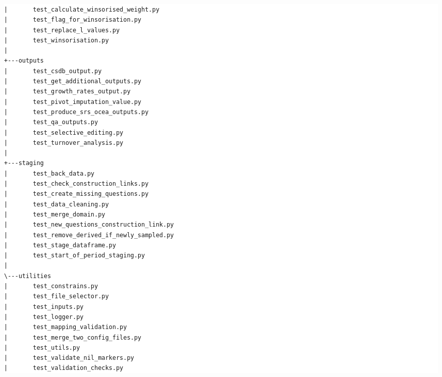 ```
|       test_calculate_winsorised_weight.py
|       test_flag_for_winsorisation.py
|       test_replace_l_values.py
|       test_winsorisation.py
|
+---outputs
|       test_csdb_output.py
|       test_get_additional_outputs.py
|       test_growth_rates_output.py
|       test_pivot_imputation_value.py
|       test_produce_srs_ocea_outputs.py
|       test_qa_outputs.py
|       test_selective_editing.py
|       test_turnover_analysis.py
|
+---staging
|       test_back_data.py
|       test_check_construction_links.py
|       test_create_missing_questions.py
|       test_data_cleaning.py
|       test_merge_domain.py
|       test_new_questions_construction_link.py
|       test_remove_derived_if_newly_sampled.py
|       test_stage_dataframe.py
|       test_start_of_period_staging.py
|
\---utilities
|       test_constrains.py
|       test_file_selector.py
|       test_inputs.py
|       test_logger.py
|       test_mapping_validation.py
|       test_merge_two_config_files.py
|       test_utils.py
|       test_validate_nil_markers.py
|       test_validation_checks.py
```

[fixtures]: ../conftest.py

